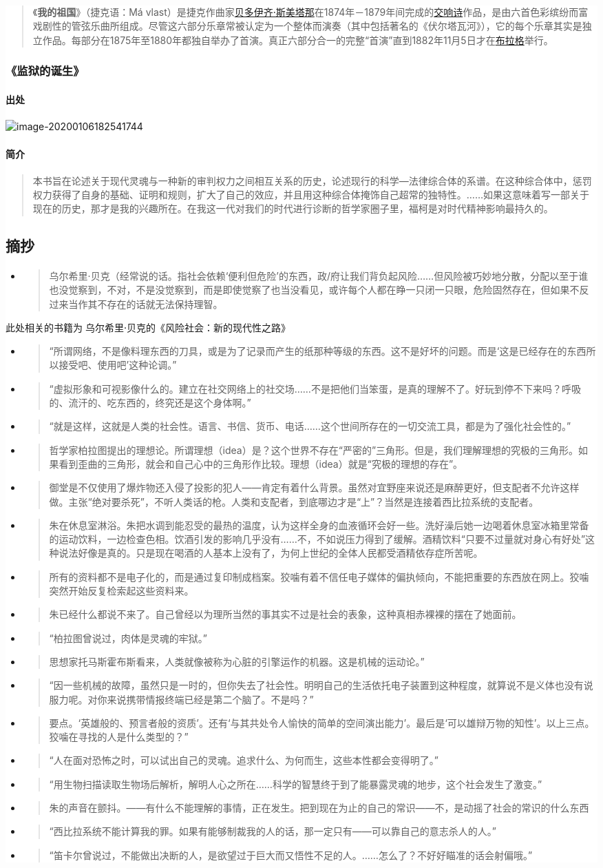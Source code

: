 > 《**我的祖国**》（捷克语：Má vlast）是捷克作曲家[贝多伊齐·斯美塔那](https://zh.wikipedia.org/wiki/贝多伊齐·斯美塔那)在1874年－1879年间完成的[交响诗](https://zh.wikipedia.org/wiki/交响诗)作品，是由六首色彩缤纷而富戏剧性的管弦乐曲所组成。尽管这六部分乐章常被认定为一个整体而演奏（其中包括著名的《伏尔塔瓦河》），它的每个乐章其实是独立作品。每部分在1875年至1880年都独自举办了首演。真正六部分合一的完整“首演”直到1882年11月5日才在[布拉格](https://zh.wikipedia.org/wiki/布拉格)举行。

### 《监狱的诞生》

#### 出处

![image-20200106182541744](./img/image-20200106182541744.png)

#### 简介

> 本书旨在论述关于现代灵魂与一种新的审判权力之间相互关系的历史，论述现行的科学—法律综合体的系谱。在这种综合体中，惩罚权力获得了自身的基础、证明和规则，扩大了自己的效应，并且用这种综合体掩饰自己超常的独特性。……如果这意味着写一部关于现在的历史，那才是我的兴趣所在。在我这一代对我们的时代进行诊断的哲学家圈子里，福柯是对时代精神影响最持久的。

## 摘抄

- > 乌尔希里·贝克（经常说的话。指社会依赖‘便利但危险’的东西，政/府让我们背负起风险……但风险被巧妙地分散，分配以至于谁也没觉察到，不对，不是没觉察到，而是即使觉察了也当没看见，或许每个人都在睁一只闭一只眼，危险固然存在，但如果不反过来当作其不存在的话就无法保持理智。

此处相关的书籍为 乌尔希里·贝克的《风险社会：新的现代性之路》

- > “所谓网络，不是像料理东西的刀具，或是为了记录而产生的纸那种等级的东西。这不是好坏的问题。而是‘这是已经存在的东西所以接受吧、使用吧’这种论调。”

- > “虚拟形象和可视影像什么的。建立在社交网络上的社交场……不是把他们当笨蛋，是真的理解不了。好玩到停不下来吗？呼吸的、流汗的、吃东西的，终究还是这个身体啊。”

- > “就是这样，这就是人类的社会性。语言、书信、货币、电话……这个世间所存在的一切交流工具，都是为了强化社会性的。”

- > 哲学家柏拉图提出的理想论。所谓理想（idea）是？这个世界不存在“严密的”三角形。但是，我们理解理想的究极的三角形。如果看到歪曲的三角形，就会和自己心中的三角形作比较。理想（idea）就是“究极的理想的存在”。

- > 御堂是不仅使用了爆炸物还入侵了投影的犯人——肯定有着什么背景。虽然对宜野座来说还是麻醉更好，但支配者不允许这样做。主张“绝对要杀死”，不听人类话的枪。人类和支配者，到底哪边才是“上”？当然是连接着西比拉系统的支配者。

- > 朱在休息室淋浴。朱把水调到能忍受的最热的温度，认为这样全身的血液循环会好一些。洗好澡后她一边喝着休息室冰箱里常备的运动饮料，一边检查色相。饮酒引发的影响几乎没有……不，不如说压力得到了缓解。酒精饮料“只要不过量就对身心有好处”这种说法好像是真的。只是现在喝酒的人基本上没有了，为何上世纪的全体人民都受酒精依存症所苦呢。

- > 所有的资料都不是电子化的，而是通过复印制成档案。狡噛有着不信任电子媒体的偏执倾向，不能把重要的东西放在网上。狡噛突然开始反复检索起这些资料来。

- > 朱已经什么都说不来了。自己曾经以为理所当然的事其实不过是社会的表象，这种真相赤裸裸的摆在了她面前。

- > “柏拉图曾说过，肉体是灵魂的牢狱。”

- > 思想家托马斯霍布斯看来，人类就像被称为心脏的引擎运作的机器。这是机械的运动论。”

- > “因一些机械的故障，虽然只是一时的，但你失去了社会性。明明自己的生活依托电子装置到这种程度，就算说不是义体也没有说服力呢。对你来说携带情报终端已经是第二个脑了。不是吗？”

- > 要点。‘英雄般的、预言者般的资质’。还有‘与其共处令人愉快的简单的空间演出能力’。最后是‘可以雄辩万物的知性’。以上三点。狡噛在寻找的人是什么类型的？”

- > “人在面对恐怖之时，可以试出自己的灵魂。追求什么、为何而生，这些本性都会变得明了。”

- > “用生物扫描读取生物场后解析，解明人心之所在……科学的智慧终于到了能暴露灵魂的地步，这个社会发生了激变。”

- > 朱的声音在颤抖。——有什么不能理解的事情，正在发生。把到现在为止的自己的常识——不，是动摇了社会的常识的什么东西

- > “西比拉系统不能计算我的罪。如果有能够制裁我的人的话，那一定只有——可以靠自己的意志杀人的人。”

- > “笛卡尔曾说过，不能做出决断的人，是欲望过于巨大而又悟性不足的人。……怎么了？不好好瞄准的话会射偏哦。”
